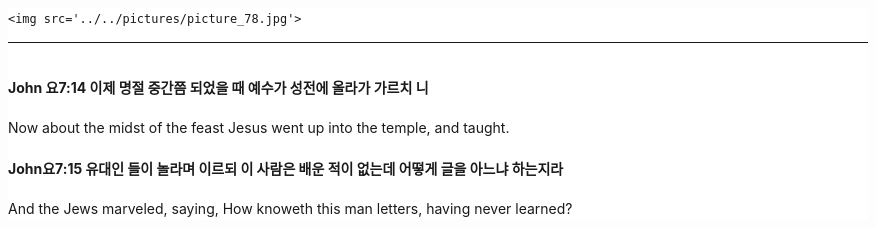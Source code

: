     <img src='../../pictures/picture_78.jpg'>
  </div>
</div>

---

<div class="columns">
  <div class="scriptures">
    <br>
    <div class="scripture">
      <b>John 요7:14 이제 명절 중간쯤 되었을 때 예수가 성전에 올라가 가르치 니 
      </b>
    </div>
    <br>
    <div class="scripture">Now about the midst of the feast Jesus went up into the temple, and taught. 
    </div>
    <br>
    <div class="scripture">
      <b>John요7:15 유대인 들이 놀라며 이르되 이 사람은 배운 적이 없는데 어떻게 글을 아느냐 하는지라 
      </b>
    </div>
    <br>
    <div class="scripture">And the Jews marveled, saying, How knoweth this man letters, having never learned? 
    </div>         
  </div>
  <div class="image-container">